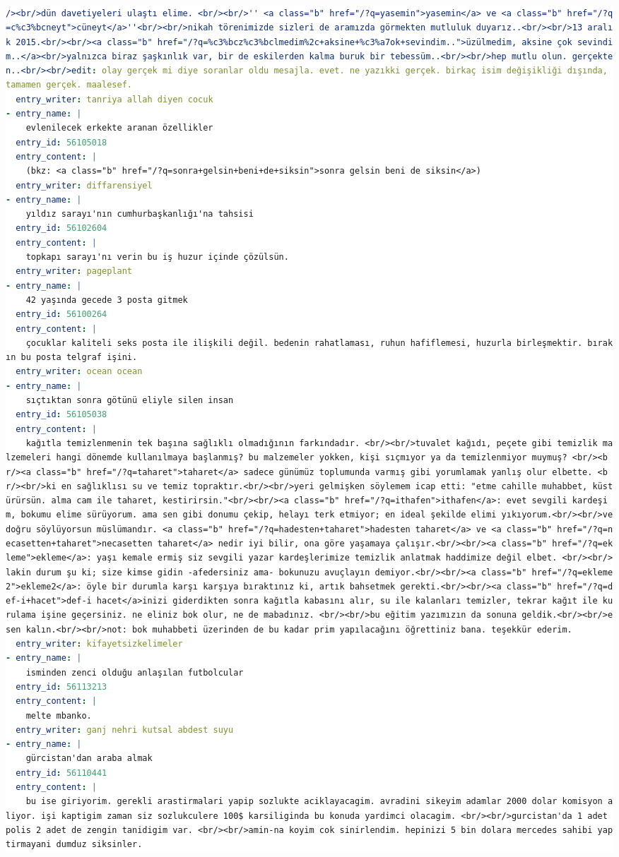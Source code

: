```yaml
/><br/>dün davetiyeleri ulaştı elime. <br/><br/>'' <a class="b" href="/?q=yasemin">yasemin</a> ve <a class="b" href="/?q=c%c3%bcneyt">cüneyt</a>''<br/><br/>nikah törenimizde sizleri de aramızda görmekten mutluluk duyarız..<br/><br/>13 aralık 2015.<br/><br/><a class="b" href="/?q=%c3%bcz%c3%bclmedim%2c+aksine+%c3%a7ok+sevindim..">üzülmedim, aksine çok sevindim..</a><br/>yalnızca biraz şaşkınlık var, bir de eskilerden kalma buruk bir tebessüm..<br/><br/>hep mutlu olun. gerçekten..<br/><br/>edit: olay gerçek mi diye soranlar oldu mesajla. evet. ne yazıkki gerçek. birkaç isim değişikliği dışında, tamamen gerçek. maalesef.
  entry_writer: tanriya allah diyen cocuk
- entry_name: |
    evlenilecek erkekte aranan özellikler
  entry_id: 56105018
  entry_content: |
    (bkz: <a class="b" href="/?q=sonra+gelsin+beni+de+siksin">sonra gelsin beni de siksin</a>)
  entry_writer: diffarensiyel
- entry_name: |
    yıldız sarayı'nın cumhurbaşkanlığı'na tahsisi
  entry_id: 56102604
  entry_content: |
    topkapı sarayı'nı verin bu iş huzur içinde çözülsün.
  entry_writer: pageplant
- entry_name: |
    42 yaşında gecede 3 posta gitmek
  entry_id: 56100264
  entry_content: |
    çocuklar kaliteli seks posta ile ilişkili değil. bedenin rahatlaması, ruhun hafiflemesi, huzurla birleşmektir. bırakın bu posta telgraf işini.
  entry_writer: ocean ocean
- entry_name: |
    sıçtıktan sonra götünü eliyle silen insan
  entry_id: 56105038
  entry_content: |
    kağıtla temizlenmenin tek başına sağlıklı olmadığının farkındadır. <br/><br/>tuvalet kağıdı, peçete gibi temizlik malzemeleri hangi dönemde kullanılmaya başlanmış? bu malzemeler yokken, kişi sıçmıyor ya da temizlenmiyor muymuş? <br/><br/><a class="b" href="/?q=taharet">taharet</a> sadece günümüz toplumunda varmış gibi yorumlamak yanlış olur elbette. <br/><br/>ki en sağlıklısı su ve temiz topraktır.<br/><br/>yeri gelmişken söylemem icap etti: "etme cahille muhabbet, küstürürsün. alma cam ile taharet, kestirirsin."<br/><br/><a class="b" href="/?q=ithafen">ithafen</a>: evet sevgili kardeşim, bokumu elime sürüyorum. ama sen gibi donumu çekip, helayı terk etmiyor; en ideal şekilde elimi yıkıyorum.<br/><br/>ve doğru söylüyorsun müslümandır. <a class="b" href="/?q=hadesten+taharet">hadesten taharet</a> ve <a class="b" href="/?q=necasetten+taharet">necasetten taharet</a> nedir iyi bilir, ona göre yaşamaya çalışır.<br/><br/><a class="b" href="/?q=ekleme">ekleme</a>: yaşı kemale ermiş siz sevgili yazar kardeşlerimize temizlik anlatmak haddimize değil elbet. <br/><br/>lakin durum şu ki; size kimse gidin -afedersiniz ama- bokunuzu avuçlayın demiyor.<br/><br/><a class="b" href="/?q=ekleme2">ekleme2</a>: öyle bir durumla karşı karşıya bıraktınız ki, artık bahsetmek gerekti.<br/><br/><a class="b" href="/?q=def-i+hacet">def-i hacet</a>inizi giderdikten sonra kağıtla kabasını alır, su ile kalanları temizler, tekrar kağıt ile kurulama işine geçersiniz. ne eliniz bok olur, ne de mabadınız. <br/><br/>bu eğitim yazımızın da sonuna geldik.<br/><br/>esen kalın.<br/><br/>not: bok muhabbeti üzerinden de bu kadar prim yapılacağını öğrettiniz bana. teşekkür ederim.
  entry_writer: kifayetsizkelimeler
- entry_name: |
    isminden zenci olduğu anlaşılan futbolcular
  entry_id: 56113213
  entry_content: |
    melte mbanko.
  entry_writer: ganj nehri kutsal abdest suyu
- entry_name: |
    gürcistan'dan araba almak
  entry_id: 56110441
  entry_content: |
    bu ise giriyorim. gerekli arastirmalari yapip sozlukte aciklayacagim. avradini sikeyim adamlar 2000 dolar komisyon aliyor. işi kaptigim zaman siz sozlukculere 100$ karsiliginda bu konuda yardimci olacagim. <br/><br/>gurcistan'da 1 adet polis 2 adet de zengin tanidigim var. <br/><br/>amin-na koyim cok sinirlendim. hepinizi 5 bin dolara mercedes sahibi yaptirmayani dumduz siksinler.
```